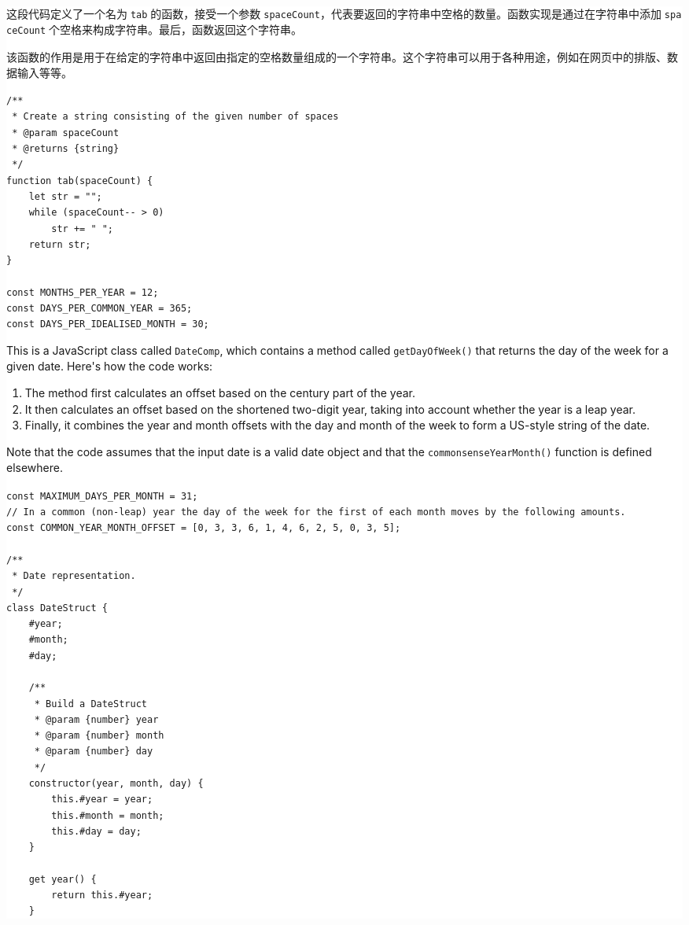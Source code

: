 

这段代码定义了一个名为 `tab` 的函数，接受一个参数 `spaceCount`，代表要返回的字符串中空格的数量。函数实现是通过在字符串中添加 `spaceCount` 个空格来构成字符串。最后，函数返回这个字符串。

该函数的作用是用于在给定的字符串中返回由指定的空格数量组成的一个字符串。这个字符串可以用于各种用途，例如在网页中的排版、数据输入等等。


```
/**
 * Create a string consisting of the given number of spaces
 * @param spaceCount
 * @returns {string}
 */
function tab(spaceCount) {
    let str = "";
    while (spaceCount-- > 0)
        str += " ";
    return str;
}

const MONTHS_PER_YEAR = 12;
const DAYS_PER_COMMON_YEAR = 365;
const DAYS_PER_IDEALISED_MONTH = 30;
```

This is a JavaScript class called `DateComp`, which contains a method called `getDayOfWeek()` that returns the day of the week for a given date. Here's how the code works:

1. The method first calculates an offset based on the century part of the year.
2. It then calculates an offset based on the shortened two-digit year, taking into account whether the year is a leap year.
3. Finally, it combines the year and month offsets with the day and month of the week to form a US-style string of the date.

Note that the code assumes that the input date is a valid date object and that the `commonsenseYearMonth()` function is defined elsewhere.


```
const MAXIMUM_DAYS_PER_MONTH = 31;
// In a common (non-leap) year the day of the week for the first of each month moves by the following amounts.
const COMMON_YEAR_MONTH_OFFSET = [0, 3, 3, 6, 1, 4, 6, 2, 5, 0, 3, 5];

/**
 * Date representation.
 */
class DateStruct {
    #year;
    #month;
    #day;

    /**
     * Build a DateStruct
     * @param {number} year
     * @param {number} month
     * @param {number} day
     */
    constructor(year, month, day) {
        this.#year = year;
        this.#month = month;
        this.#day = day;
    }

    get year() {
        return this.#year;
    }

```